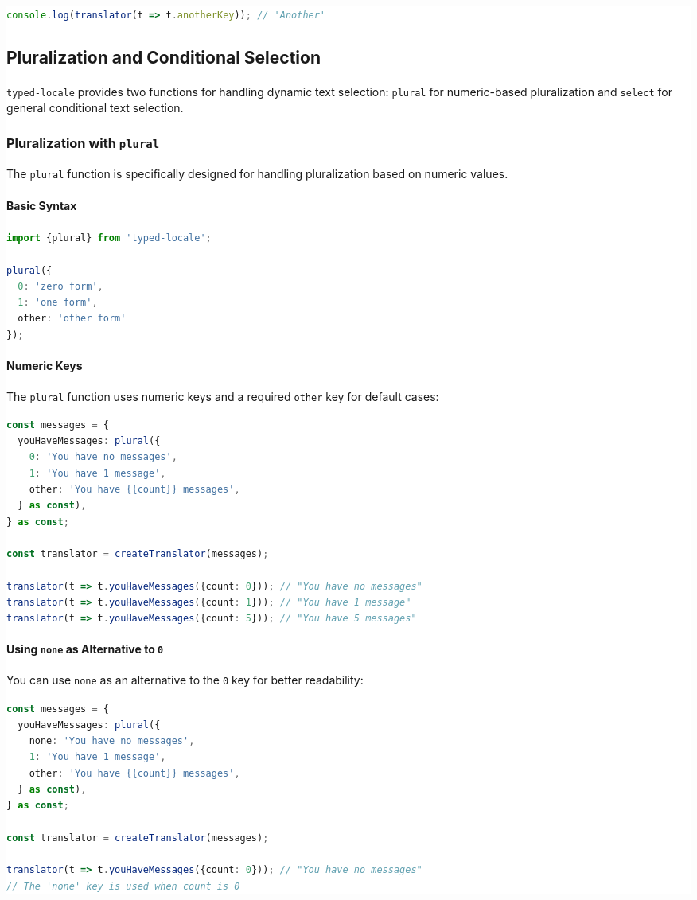 ```typescript
console.log(translator(t => t.anotherKey)); // 'Another'
```

## Pluralization and Conditional Selection

`typed-locale` provides two functions for handling dynamic text selection: `plural` for numeric-based pluralization and `select` for general conditional text selection.

### Pluralization with `plural`

The `plural` function is specifically designed for handling pluralization based on numeric values.

#### Basic Syntax

```typescript
import {plural} from 'typed-locale';

plural({
  0: 'zero form',
  1: 'one form', 
  other: 'other form'
});
```

#### Numeric Keys

The `plural` function uses numeric keys and a required `other` key for default cases:

```typescript
const messages = {
  youHaveMessages: plural({
    0: 'You have no messages',
    1: 'You have 1 message', 
    other: 'You have {{count}} messages',
  } as const),
} as const;

const translator = createTranslator(messages);

translator(t => t.youHaveMessages({count: 0})); // "You have no messages"
translator(t => t.youHaveMessages({count: 1})); // "You have 1 message"
translator(t => t.youHaveMessages({count: 5})); // "You have 5 messages"
```

#### Using `none` as Alternative to `0`

You can use `none` as an alternative to the `0` key for better readability:

```typescript
const messages = {
  youHaveMessages: plural({
    none: 'You have no messages',
    1: 'You have 1 message',
    other: 'You have {{count}} messages',
  } as const),
} as const;

const translator = createTranslator(messages);

translator(t => t.youHaveMessages({count: 0})); // "You have no messages"
// The 'none' key is used when count is 0
```
